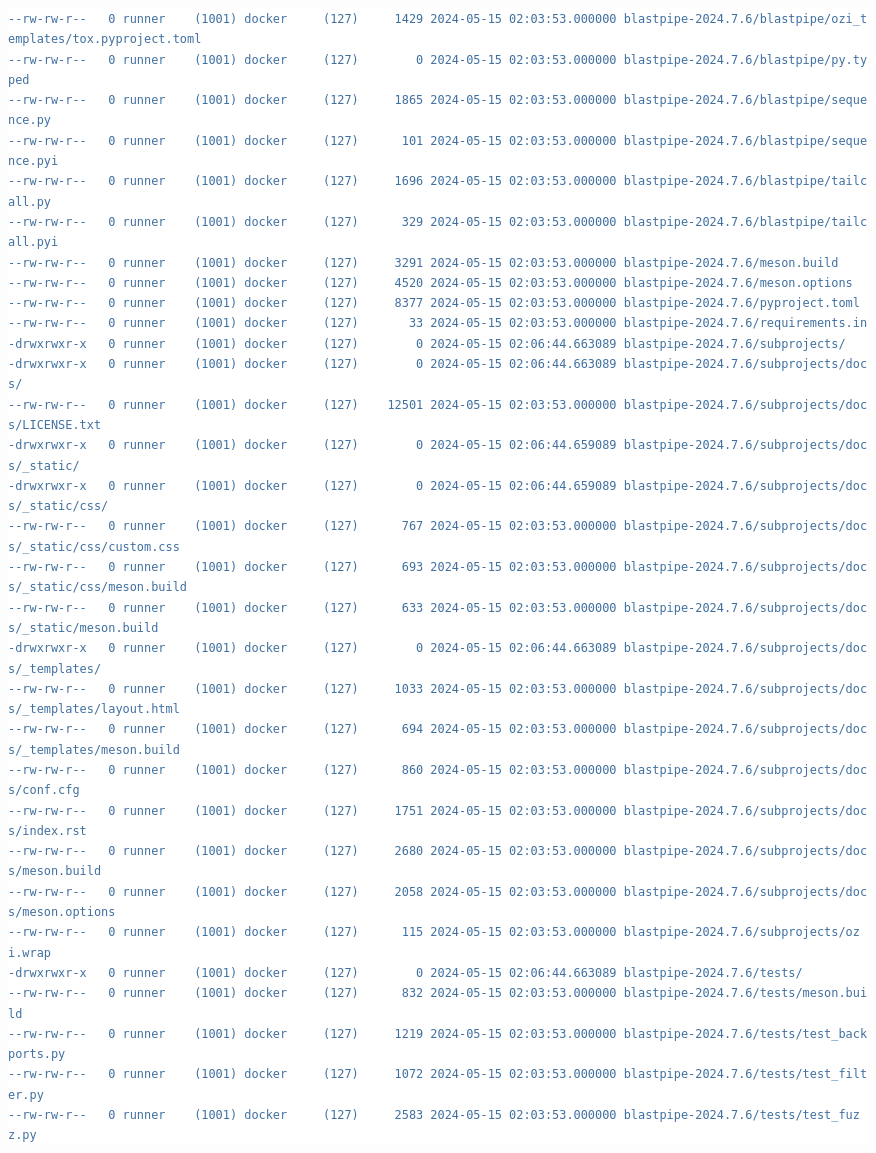 ```diff
--rw-rw-r--   0 runner    (1001) docker     (127)     1429 2024-05-15 02:03:53.000000 blastpipe-2024.7.6/blastpipe/ozi_templates/tox.pyproject.toml
--rw-rw-r--   0 runner    (1001) docker     (127)        0 2024-05-15 02:03:53.000000 blastpipe-2024.7.6/blastpipe/py.typed
--rw-rw-r--   0 runner    (1001) docker     (127)     1865 2024-05-15 02:03:53.000000 blastpipe-2024.7.6/blastpipe/sequence.py
--rw-rw-r--   0 runner    (1001) docker     (127)      101 2024-05-15 02:03:53.000000 blastpipe-2024.7.6/blastpipe/sequence.pyi
--rw-rw-r--   0 runner    (1001) docker     (127)     1696 2024-05-15 02:03:53.000000 blastpipe-2024.7.6/blastpipe/tailcall.py
--rw-rw-r--   0 runner    (1001) docker     (127)      329 2024-05-15 02:03:53.000000 blastpipe-2024.7.6/blastpipe/tailcall.pyi
--rw-rw-r--   0 runner    (1001) docker     (127)     3291 2024-05-15 02:03:53.000000 blastpipe-2024.7.6/meson.build
--rw-rw-r--   0 runner    (1001) docker     (127)     4520 2024-05-15 02:03:53.000000 blastpipe-2024.7.6/meson.options
--rw-rw-r--   0 runner    (1001) docker     (127)     8377 2024-05-15 02:03:53.000000 blastpipe-2024.7.6/pyproject.toml
--rw-rw-r--   0 runner    (1001) docker     (127)       33 2024-05-15 02:03:53.000000 blastpipe-2024.7.6/requirements.in
-drwxrwxr-x   0 runner    (1001) docker     (127)        0 2024-05-15 02:06:44.663089 blastpipe-2024.7.6/subprojects/
-drwxrwxr-x   0 runner    (1001) docker     (127)        0 2024-05-15 02:06:44.663089 blastpipe-2024.7.6/subprojects/docs/
--rw-rw-r--   0 runner    (1001) docker     (127)    12501 2024-05-15 02:03:53.000000 blastpipe-2024.7.6/subprojects/docs/LICENSE.txt
-drwxrwxr-x   0 runner    (1001) docker     (127)        0 2024-05-15 02:06:44.659089 blastpipe-2024.7.6/subprojects/docs/_static/
-drwxrwxr-x   0 runner    (1001) docker     (127)        0 2024-05-15 02:06:44.659089 blastpipe-2024.7.6/subprojects/docs/_static/css/
--rw-rw-r--   0 runner    (1001) docker     (127)      767 2024-05-15 02:03:53.000000 blastpipe-2024.7.6/subprojects/docs/_static/css/custom.css
--rw-rw-r--   0 runner    (1001) docker     (127)      693 2024-05-15 02:03:53.000000 blastpipe-2024.7.6/subprojects/docs/_static/css/meson.build
--rw-rw-r--   0 runner    (1001) docker     (127)      633 2024-05-15 02:03:53.000000 blastpipe-2024.7.6/subprojects/docs/_static/meson.build
-drwxrwxr-x   0 runner    (1001) docker     (127)        0 2024-05-15 02:06:44.663089 blastpipe-2024.7.6/subprojects/docs/_templates/
--rw-rw-r--   0 runner    (1001) docker     (127)     1033 2024-05-15 02:03:53.000000 blastpipe-2024.7.6/subprojects/docs/_templates/layout.html
--rw-rw-r--   0 runner    (1001) docker     (127)      694 2024-05-15 02:03:53.000000 blastpipe-2024.7.6/subprojects/docs/_templates/meson.build
--rw-rw-r--   0 runner    (1001) docker     (127)      860 2024-05-15 02:03:53.000000 blastpipe-2024.7.6/subprojects/docs/conf.cfg
--rw-rw-r--   0 runner    (1001) docker     (127)     1751 2024-05-15 02:03:53.000000 blastpipe-2024.7.6/subprojects/docs/index.rst
--rw-rw-r--   0 runner    (1001) docker     (127)     2680 2024-05-15 02:03:53.000000 blastpipe-2024.7.6/subprojects/docs/meson.build
--rw-rw-r--   0 runner    (1001) docker     (127)     2058 2024-05-15 02:03:53.000000 blastpipe-2024.7.6/subprojects/docs/meson.options
--rw-rw-r--   0 runner    (1001) docker     (127)      115 2024-05-15 02:03:53.000000 blastpipe-2024.7.6/subprojects/ozi.wrap
-drwxrwxr-x   0 runner    (1001) docker     (127)        0 2024-05-15 02:06:44.663089 blastpipe-2024.7.6/tests/
--rw-rw-r--   0 runner    (1001) docker     (127)      832 2024-05-15 02:03:53.000000 blastpipe-2024.7.6/tests/meson.build
--rw-rw-r--   0 runner    (1001) docker     (127)     1219 2024-05-15 02:03:53.000000 blastpipe-2024.7.6/tests/test_backports.py
--rw-rw-r--   0 runner    (1001) docker     (127)     1072 2024-05-15 02:03:53.000000 blastpipe-2024.7.6/tests/test_filter.py
--rw-rw-r--   0 runner    (1001) docker     (127)     2583 2024-05-15 02:03:53.000000 blastpipe-2024.7.6/tests/test_fuzz.py
```